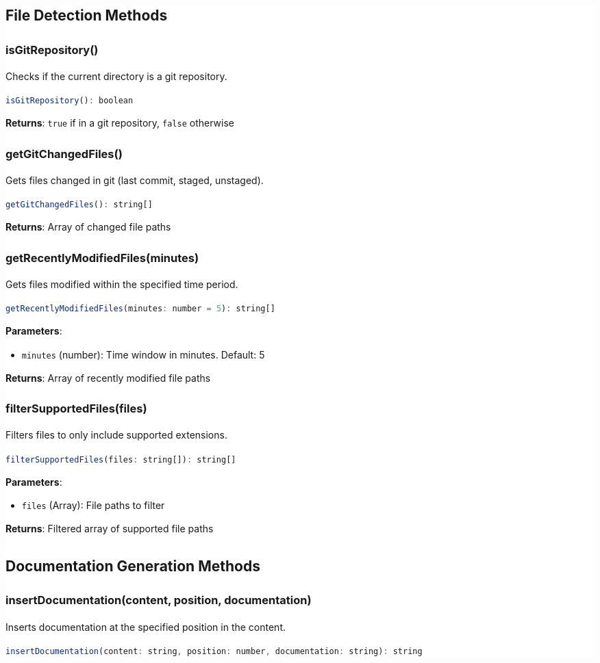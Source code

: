 ## File Detection Methods

### isGitRepository()

Checks if the current directory is a git repository.

```javascript
isGitRepository(): boolean
```

**Returns**: `true` if in a git repository, `false` otherwise

### getGitChangedFiles()

Gets files changed in git (last commit, staged, unstaged).

```javascript
getGitChangedFiles(): string[]
```

**Returns**: Array of changed file paths

### getRecentlyModifiedFiles(minutes)

Gets files modified within the specified time period.

```javascript
getRecentlyModifiedFiles(minutes: number = 5): string[]
```

**Parameters**:
- `minutes` (number): Time window in minutes. Default: 5

**Returns**: Array of recently modified file paths

### filterSupportedFiles(files)

Filters files to only include supported extensions.

```javascript
filterSupportedFiles(files: string[]): string[]
```

**Parameters**:
- `files` (Array): File paths to filter

**Returns**: Filtered array of supported file paths

## Documentation Generation Methods

### insertDocumentation(content, position, documentation)

Inserts documentation at the specified position in the content.

```javascript
insertDocumentation(content: string, position: number, documentation: string): string
```

